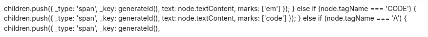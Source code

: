 </span></span><span class=""><span class="">        children</span><span class="token punctuation">.</span><span class="token method function property-access">push</span><span class="token punctuation">(</span><span class="token punctuation">{</span><span class="">
</span></span><span class=""><span class="">          </span><span class="token literal-property property">_type</span><span class="token operator">:</span><span class=""> </span><span class="token string">'span'</span><span class="token punctuation">,</span><span class="">
</span></span><span class=""><span class="">          </span><span class="token literal-property property">_key</span><span class="token operator">:</span><span class=""> </span><span class="token function">generateId</span><span class="token punctuation">(</span><span class="token punctuation">)</span><span class="token punctuation">,</span><span class="">
</span></span><span class=""><span class="">          </span><span class="token literal-property property">text</span><span class="token operator">:</span><span class=""> node</span><span class="token punctuation">.</span><span class="token property-access">textContent</span><span class="token punctuation">,</span><span class="">
</span></span><span class=""><span class="">          </span><span class="token literal-property property">marks</span><span class="token operator">:</span><span class=""> </span><span class="token punctuation">[</span><span class="token string">'em'</span><span class="token punctuation">]</span><span class="">
</span></span><span class=""><span class="">        </span><span class="token punctuation">}</span><span class="token punctuation">)</span><span class="token punctuation">;</span><span class="">
</span></span><span class=""><span class="">      </span><span class="token punctuation">}</span><span class=""> </span><span class="token keyword control-flow">else</span><span class=""> </span><span class="token keyword control-flow">if</span><span class=""> </span><span class="token punctuation">(</span><span class="">node</span><span class="token punctuation">.</span><span class="token property-access">tagName</span><span class=""> </span><span class="token operator">===</span><span class=""> </span><span class="token string">'CODE'</span><span class="token punctuation">)</span><span class=""> </span><span class="token punctuation">{</span><span class="">
</span></span><span class=""><span class="">        children</span><span class="token punctuation">.</span><span class="token method function property-access">push</span><span class="token punctuation">(</span><span class="token punctuation">{</span><span class="">
</span></span><span class=""><span class="">          </span><span class="token literal-property property">_type</span><span class="token operator">:</span><span class=""> </span><span class="token string">'span'</span><span class="token punctuation">,</span><span class="">
</span></span><span class=""><span class="">          </span><span class="token literal-property property">_key</span><span class="token operator">:</span><span class=""> </span><span class="token function">generateId</span><span class="token punctuation">(</span><span class="token punctuation">)</span><span class="token punctuation">,</span><span class="">
</span></span><span class=""><span class="">          </span><span class="token literal-property property">text</span><span class="token operator">:</span><span class=""> node</span><span class="token punctuation">.</span><span class="token property-access">textContent</span><span class="token punctuation">,</span><span class="">
</span></span><span class=""><span class="">          </span><span class="token literal-property property">marks</span><span class="token operator">:</span><span class=""> </span><span class="token punctuation">[</span><span class="token string">'code'</span><span class="token punctuation">]</span><span class="">
</span></span><span class=""><span class="">        </span><span class="token punctuation">}</span><span class="token punctuation">)</span><span class="token punctuation">;</span><span class="">
</span></span><span class=""><span class="">      </span><span class="token punctuation">}</span><span class=""> </span><span class="token keyword control-flow">else</span><span class=""> </span><span class="token keyword control-flow">if</span><span class=""> </span><span class="token punctuation">(</span><span class="">node</span><span class="token punctuation">.</span><span class="token property-access">tagName</span><span class=""> </span><span class="token operator">===</span><span class=""> </span><span class="token string">'A'</span><span class="token punctuation">)</span><span class=""> </span><span class="token punctuation">{</span><span class="">
</span></span><span class=""><span class="">        children</span><span class="token punctuation">.</span><span class="token method function property-access">push</span><span class="token punctuation">(</span><span class="token punctuation">{</span><span class="">
</span></span><span class=""><span class="">          </span><span class="token literal-property property">_type</span><span class="token operator">:</span><span class=""> </span><span class="token string">'span'</span><span class="token punctuation">,</span><span class="">
</span></span><span class=""><span class="">          </span><span class="token literal-property property">_key</span><span class="token operator">:</span><span class=""> </span><span class="token function">generateId</span><span class="token punctuation">(</span><span class="token punctuation">)</span><span class="token punctuation">,</span><span class="">